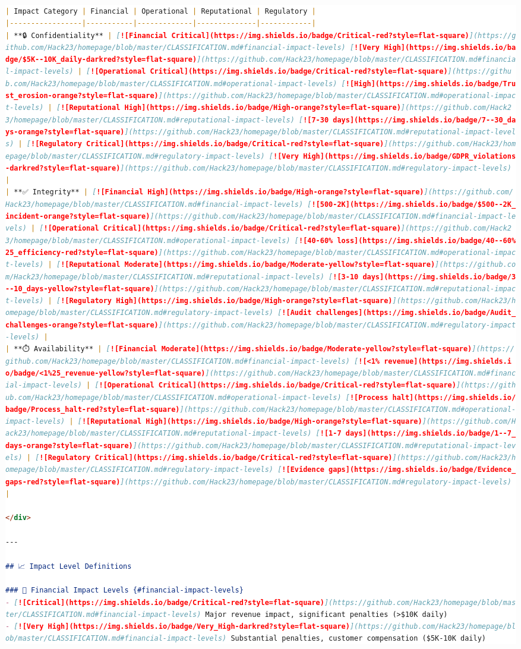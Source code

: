 ```markdown
| Impact Category | Financial | Operational | Reputational | Regulatory |
|-----------------|-----------|-------------|--------------|------------|
| **🔒 Confidentiality** | [![Financial Critical](https://img.shields.io/badge/Critical-red?style=flat-square)](https://github.com/Hack23/homepage/blob/master/CLASSIFICATION.md#financial-impact-levels) [![Very High](https://img.shields.io/badge/$5K--10K_daily-darkred?style=flat-square)](https://github.com/Hack23/homepage/blob/master/CLASSIFICATION.md#financial-impact-levels) | [![Operational Critical](https://img.shields.io/badge/Critical-red?style=flat-square)](https://github.com/Hack23/homepage/blob/master/CLASSIFICATION.md#operational-impact-levels) [![High](https://img.shields.io/badge/Trust_erosion-orange?style=flat-square)](https://github.com/Hack23/homepage/blob/master/CLASSIFICATION.md#operational-impact-levels) | [![Reputational High](https://img.shields.io/badge/High-orange?style=flat-square)](https://github.com/Hack23/homepage/blob/master/CLASSIFICATION.md#reputational-impact-levels) [![7-30 days](https://img.shields.io/badge/7--30_days-orange?style=flat-square)](https://github.com/Hack23/homepage/blob/master/CLASSIFICATION.md#reputational-impact-levels) | [![Regulatory Critical](https://img.shields.io/badge/Critical-red?style=flat-square)](https://github.com/Hack23/homepage/blob/master/CLASSIFICATION.md#regulatory-impact-levels) [![Very High](https://img.shields.io/badge/GDPR_violations-darkred?style=flat-square)](https://github.com/Hack23/homepage/blob/master/CLASSIFICATION.md#regulatory-impact-levels) |
| **✅ Integrity** | [![Financial High](https://img.shields.io/badge/High-orange?style=flat-square)](https://github.com/Hack23/homepage/blob/master/CLASSIFICATION.md#financial-impact-levels) [![500-2K](https://img.shields.io/badge/$500--2K_incident-orange?style=flat-square)](https://github.com/Hack23/homepage/blob/master/CLASSIFICATION.md#financial-impact-levels) | [![Operational Critical](https://img.shields.io/badge/Critical-red?style=flat-square)](https://github.com/Hack23/homepage/blob/master/CLASSIFICATION.md#operational-impact-levels) [![40-60% loss](https://img.shields.io/badge/40--60%25_efficiency-red?style=flat-square)](https://github.com/Hack23/homepage/blob/master/CLASSIFICATION.md#operational-impact-levels) | [![Reputational Moderate](https://img.shields.io/badge/Moderate-yellow?style=flat-square)](https://github.com/Hack23/homepage/blob/master/CLASSIFICATION.md#reputational-impact-levels) [![3-10 days](https://img.shields.io/badge/3--10_days-yellow?style=flat-square)](https://github.com/Hack23/homepage/blob/master/CLASSIFICATION.md#reputational-impact-levels) | [![Regulatory High](https://img.shields.io/badge/High-orange?style=flat-square)](https://github.com/Hack23/homepage/blob/master/CLASSIFICATION.md#regulatory-impact-levels) [![Audit challenges](https://img.shields.io/badge/Audit_challenges-orange?style=flat-square)](https://github.com/Hack23/homepage/blob/master/CLASSIFICATION.md#regulatory-impact-levels) |
| **⏱️ Availability** | [![Financial Moderate](https://img.shields.io/badge/Moderate-yellow?style=flat-square)](https://github.com/Hack23/homepage/blob/master/CLASSIFICATION.md#financial-impact-levels) [![<1% revenue](https://img.shields.io/badge/<1%25_revenue-yellow?style=flat-square)](https://github.com/Hack23/homepage/blob/master/CLASSIFICATION.md#financial-impact-levels) | [![Operational Critical](https://img.shields.io/badge/Critical-red?style=flat-square)](https://github.com/Hack23/homepage/blob/master/CLASSIFICATION.md#operational-impact-levels) [![Process halt](https://img.shields.io/badge/Process_halt-red?style=flat-square)](https://github.com/Hack23/homepage/blob/master/CLASSIFICATION.md#operational-impact-levels) | [![Reputational High](https://img.shields.io/badge/High-orange?style=flat-square)](https://github.com/Hack23/homepage/blob/master/CLASSIFICATION.md#reputational-impact-levels) [![1-7 days](https://img.shields.io/badge/1--7_days-orange?style=flat-square)](https://github.com/Hack23/homepage/blob/master/CLASSIFICATION.md#reputational-impact-levels) | [![Regulatory Critical](https://img.shields.io/badge/Critical-red?style=flat-square)](https://github.com/Hack23/homepage/blob/master/CLASSIFICATION.md#regulatory-impact-levels) [![Evidence gaps](https://img.shields.io/badge/Evidence_gaps-red?style=flat-square)](https://github.com/Hack23/homepage/blob/master/CLASSIFICATION.md#regulatory-impact-levels) |

</div>

---

## 📈 Impact Level Definitions

### 💸 Financial Impact Levels {#financial-impact-levels}
- [![Critical](https://img.shields.io/badge/Critical-red?style=flat-square)](https://github.com/Hack23/homepage/blob/master/CLASSIFICATION.md#financial-impact-levels) Major revenue impact, significant penalties (>$10K daily)
- [![Very High](https://img.shields.io/badge/Very_High-darkred?style=flat-square)](https://github.com/Hack23/homepage/blob/master/CLASSIFICATION.md#financial-impact-levels) Substantial penalties, customer compensation ($5K-10K daily)
```